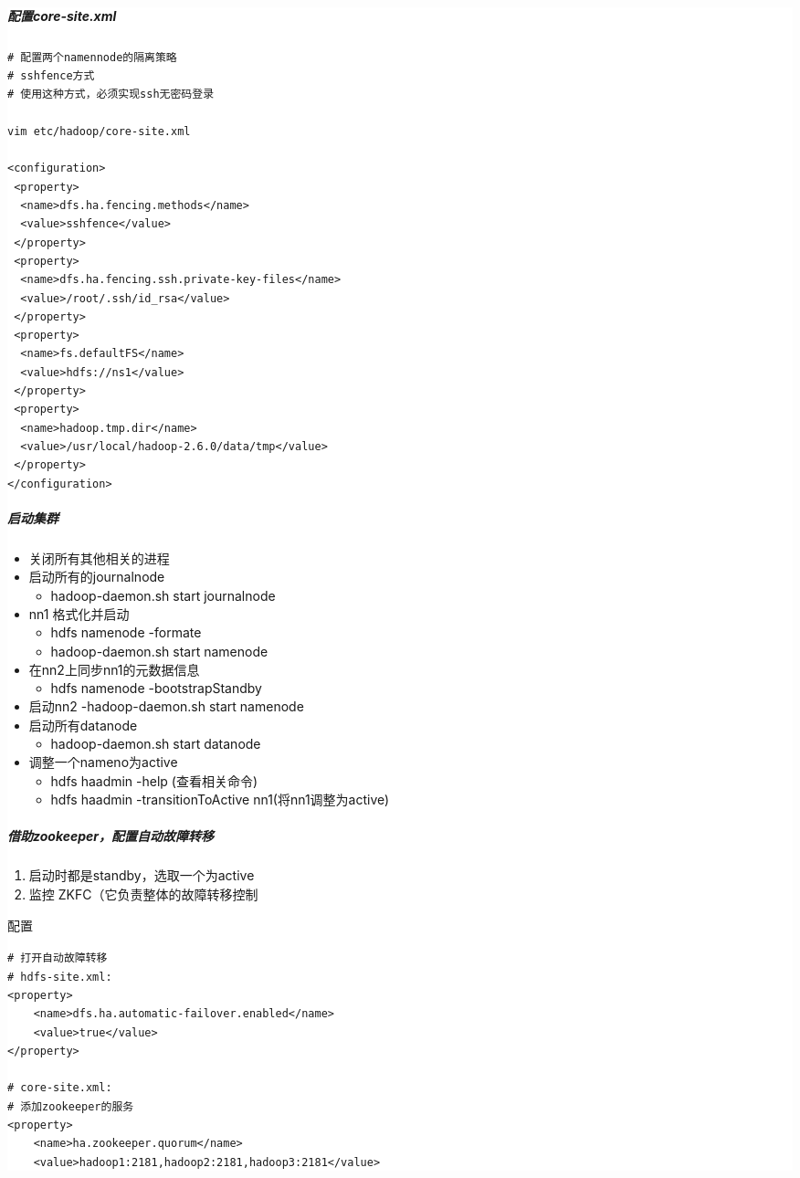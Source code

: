 ##### 配置core-site.xml
```
# 配置两个namennode的隔离策略
# sshfence方式
# 使用这种方式，必须实现ssh无密码登录

vim etc/hadoop/core-site.xml

<configuration>
 <property>
  <name>dfs.ha.fencing.methods</name>
  <value>sshfence</value>
 </property>
 <property>
  <name>dfs.ha.fencing.ssh.private-key-files</name>
  <value>/root/.ssh/id_rsa</value>
 </property>
 <property>
  <name>fs.defaultFS</name>
  <value>hdfs://ns1</value>
 </property>
 <property>
  <name>hadoop.tmp.dir</name>
  <value>/usr/local/hadoop-2.6.0/data/tmp</value>
 </property>
</configuration>

```
##### 启动集群
- 关闭所有其他相关的进程
- 启动所有的journalnode
  - hadoop-daemon.sh start journalnode
- nn1 格式化并启动
  - hdfs namenode -formate
  - hadoop-daemon.sh start namenode
- 在nn2上同步nn1的元数据信息
  - hdfs namenode -bootstrapStandby
- 启动nn2
  -hadoop-daemon.sh start namenode
- 启动所有datanode
  - hadoop-daemon.sh start datanode
- 调整一个nameno为active
  - hdfs haadmin -help (查看相关命令)
  - hdfs haadmin -transitionToActive nn1(将nn1调整为active)


##### 借助zookeeper，配置自动故障转移

1. 启动时都是standby，选取一个为active
2. 监控 ZKFC（它负责整体的故障转移控制

配置
```
# 打开自动故障转移
# hdfs-site.xml:
<property>
	<name>dfs.ha.automatic-failover.enabled</name>
	<value>true</value>
</property>

# core-site.xml:
# 添加zookeeper的服务
<property>
	<name>ha.zookeeper.quorum</name>
	<value>hadoop1:2181,hadoop2:2181,hadoop3:2181</value>
```